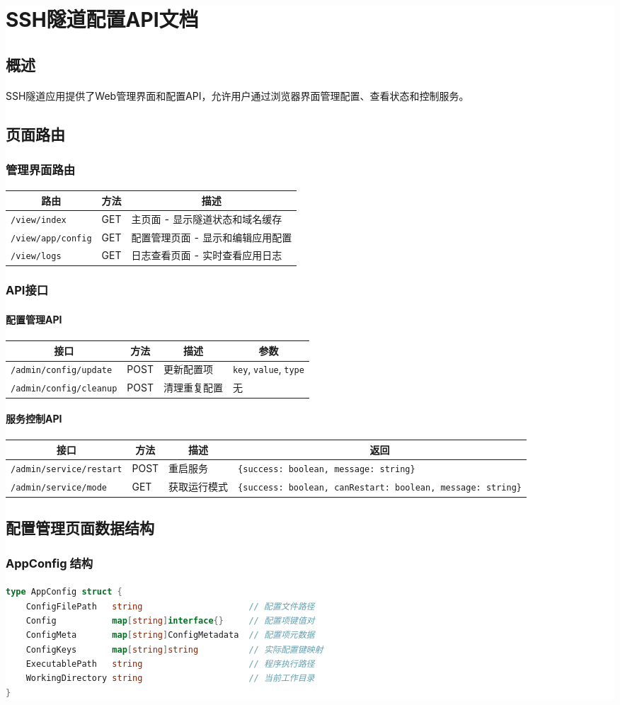 # SSH隧道配置API文档

## 概述

SSH隧道应用提供了Web管理界面和配置API，允许用户通过浏览器界面管理配置、查看状态和控制服务。

## 页面路由

### 管理界面路由

| 路由 | 方法 | 描述 |
|------|------|------|
| `/view/index` | GET | 主页面 - 显示隧道状态和域名缓存 |
| `/view/app/config` | GET | 配置管理页面 - 显示和编辑应用配置 |
| `/view/logs` | GET | 日志查看页面 - 实时查看应用日志 |

### API接口

#### 配置管理API

| 接口 | 方法 | 描述 | 参数 |
|------|------|------|------|
| `/admin/config/update` | POST | 更新配置项 | `key`, `value`, `type` |
| `/admin/config/cleanup` | POST | 清理重复配置 | 无 |

#### 服务控制API

| 接口 | 方法 | 描述 | 返回 |
|------|------|------|------|
| `/admin/service/restart` | POST | 重启服务 | `{success: boolean, message: string}` |
| `/admin/service/mode` | GET | 获取运行模式 | `{success: boolean, canRestart: boolean, message: string}` |

## 配置管理页面数据结构

### AppConfig 结构

```go
type AppConfig struct {
    ConfigFilePath   string                     // 配置文件路径
    Config           map[string]interface{}     // 配置项键值对
    ConfigMeta       map[string]ConfigMetadata  // 配置项元数据
    ConfigKeys       map[string]string          // 实际配置键映射
    ExecutablePath   string                     // 程序执行路径
    WorkingDirectory string                     // 当前工作目录
}
```
